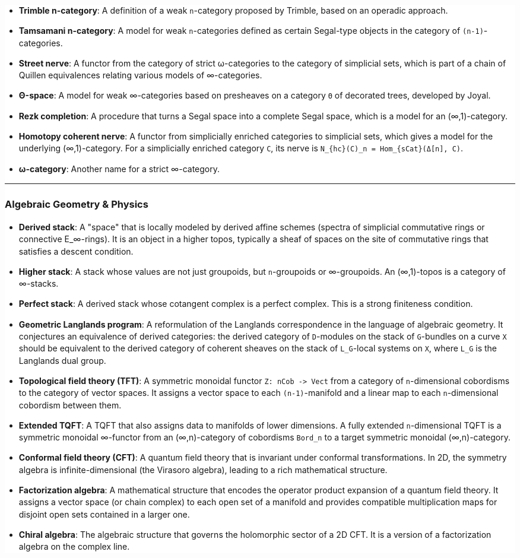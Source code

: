 *   **Trimble n-category**: A definition of a weak `n`-category proposed by Trimble, based on an operadic approach.

*   **Tamsamani n-category**: A model for weak `n`-categories defined as certain Segal-type objects in the category of `(n-1)`-categories.

*   **Street nerve**: A functor from the category of strict ω-categories to the category of simplicial sets, which is part of a chain of Quillen equivalences relating various models of ∞-categories.

*   **Θ-space**: A model for weak ∞-categories based on presheaves on a category `Θ` of decorated trees, developed by Joyal.

*   **Rezk completion**: A procedure that turns a Segal space into a complete Segal space, which is a model for an (∞,1)-category.

*   **Homotopy coherent nerve**: A functor from simplicially enriched categories to simplicial sets, which gives a model for the underlying (∞,1)-category. For a simplicially enriched category `C`, its nerve is `N_{hc}(C)_n = Hom_{sCat}(Δ[n], C)`.

*   **ω-category**: Another name for a strict ∞-category.

---

### Algebraic Geometry & Physics

*   **Derived stack**: A "space" that is locally modeled by derived affine schemes (spectra of simplicial commutative rings or connective E_∞-rings). It is an object in a higher topos, typically a sheaf of spaces on the site of commutative rings that satisfies a descent condition.

*   **Higher stack**: A stack whose values are not just groupoids, but `n`-groupoids or ∞-groupoids. An (∞,1)-topos is a category of ∞-stacks.

*   **Perfect stack**: A derived stack whose cotangent complex is a perfect complex. This is a strong finiteness condition.

*   **Geometric Langlands program**: A reformulation of the Langlands correspondence in the language of algebraic geometry. It conjectures an equivalence of derived categories: the derived category of `D`-modules on the stack of `G`-bundles on a curve `X` should be equivalent to the derived category of coherent sheaves on the stack of `L_G`-local systems on `X`, where `L_G` is the Langlands dual group.

*   **Topological field theory (TFT)**: A symmetric monoidal functor `Z: nCob -> Vect` from a category of `n`-dimensional cobordisms to the category of vector spaces. It assigns a vector space to each `(n-1)`-manifold and a linear map to each `n`-dimensional cobordism between them.

*   **Extended TQFT**: A TQFT that also assigns data to manifolds of lower dimensions. A fully extended `n`-dimensional TQFT is a symmetric monoidal ∞-functor from an (∞,n)-category of cobordisms `Bord_n` to a target symmetric monoidal (∞,n)-category.

*   **Conformal field theory (CFT)**: A quantum field theory that is invariant under conformal transformations. In 2D, the symmetry algebra is infinite-dimensional (the Virasoro algebra), leading to a rich mathematical structure.

*   **Factorization algebra**: A mathematical structure that encodes the operator product expansion of a quantum field theory. It assigns a vector space (or chain complex) to each open set of a manifold and provides compatible multiplication maps for disjoint open sets contained in a larger one.

*   **Chiral algebra**: The algebraic structure that governs the holomorphic sector of a 2D CFT. It is a version of a factorization algebra on the complex line.
